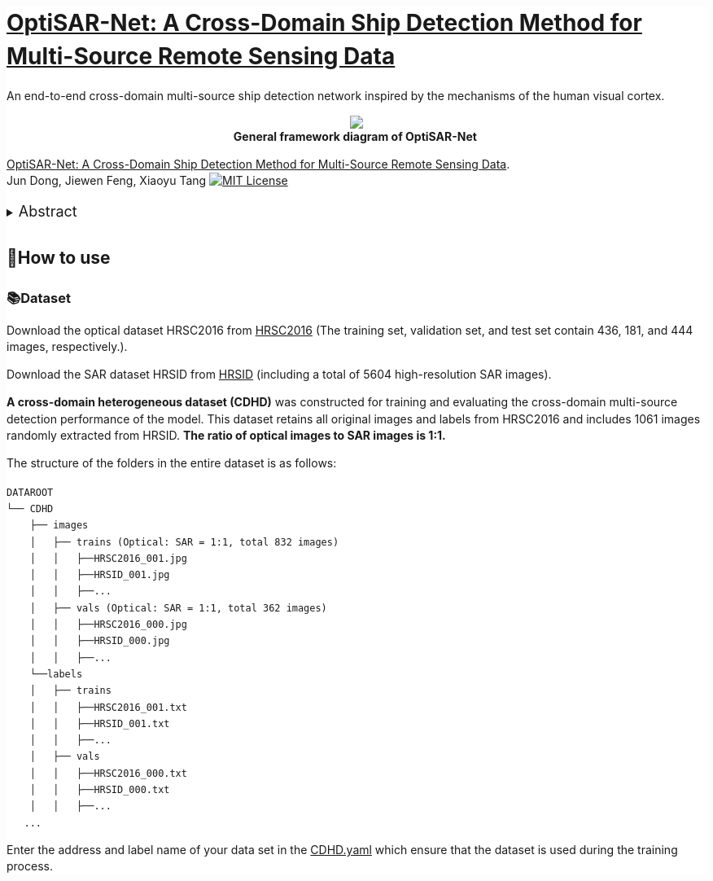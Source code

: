 
# [OptiSAR-Net: A Cross-Domain Ship Detection Method for Multi-Source Remote Sensing Data](https://ieeexplore.ieee.org/document/10757443)

An end-to-end cross-domain multi-source ship detection network inspired by the mechanisms of the human visual cortex.


<p align="center">
<img src="images/fig1.png" width="70%">
</p>
<b><p align="center" style="margin-top: -20px;">
General framework diagram of OptiSAR-Net </b></p>

[OptiSAR-Net: A Cross-Domain Ship Detection Method for Multi-Source Remote Sensing Data](https://ieeexplore.ieee.org/document/10757443).\
Jun Dong, Jiewen Feng, Xiaoyu Tang
[![MIT License][license-shield]][license-url]

<details><summary>
  <font size="+1">Abstract</font>
  </summary></details>

## 📖How to use
### 📚Dataset
Download the optical dataset HRSC2016 from [HRSC2016](https://sites.google.com/site/hrsc2016/) (The training set, validation set, and test set contain 436, 181, and 444 images, respectively.).

Download the SAR dataset HRSID from [HRSID](https://drive.google.com/open?id=1BZTU8Gyg20wqHXtBPFzRazn_lEdvhsbE) (including a total of 5604 high-resolution SAR images).

**A cross-domain heterogeneous dataset (CDHD)** was constructed for training and evaluating the cross-domain multi-source detection performance of the model. This dataset retains all original images and labels from HRSC2016 and includes 1061 images randomly extracted from HRSID. **The ratio of optical images to SAR images is 1:1.**

The structure of the folders in the entire dataset is as follows:
```
DATAROOT
└── CDHD
    ├── images
    │   ├── trains (Optical: SAR = 1:1, total 832 images)
    │   │   ├──HRSC2016_001.jpg
    │   │   ├──HRSID_001.jpg
    │   │   ├──...
    │   ├── vals (Optical: SAR = 1:1, total 362 images)
    │   │   ├──HRSC2016_000.jpg
    │   │   ├──HRSID_000.jpg
    │   │   ├──...
    └──labels
    │   ├── trains
    │   │   ├──HRSC2016_001.txt
    │   │   ├──HRSID_001.txt
    │   │   ├──...
    │   ├── vals
    │   │   ├──HRSC2016_000.txt
    │   │   ├──HRSID_000.txt
    │   │   ├──...
   ...
```
Enter the address and label name of your data set in the [CDHD.yaml](./ultralytics/cfg/datasets/CDHD.yaml) which ensure that the dataset is used during the training process.


[license-shield]: https://img.shields.io/github/license/shaojintian/Best_README_template.svg?style=flat-square
[license-url]: https://github.com/shaojintian/Best_README_template/blob/master/LICENSE.txt